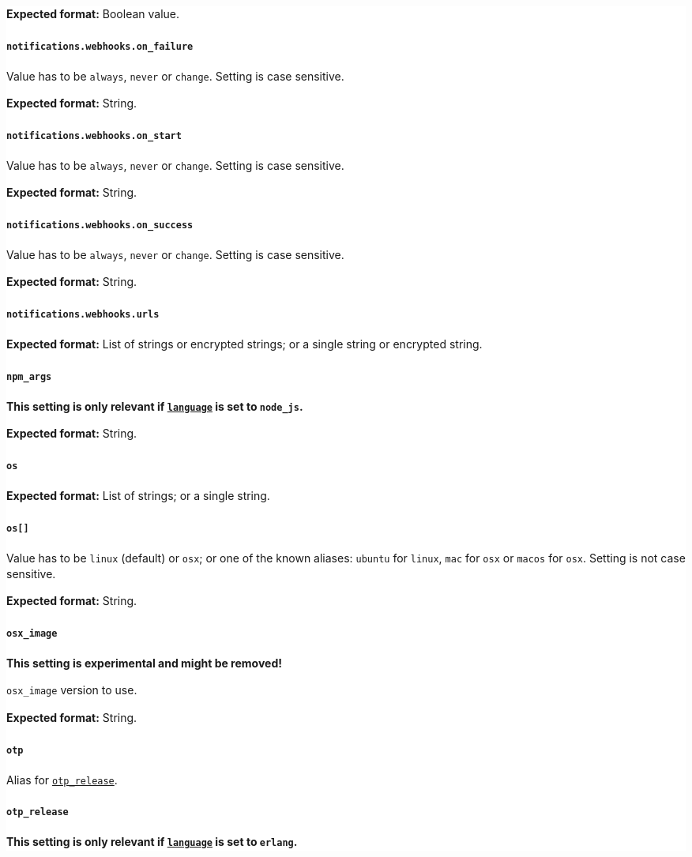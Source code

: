 **Expected format:** Boolean value.

#### `notifications.webhooks.on_failure`

Value has to be `always`, `never` or `change`. Setting is case sensitive.

**Expected format:** String.

#### `notifications.webhooks.on_start`

Value has to be `always`, `never` or `change`. Setting is case sensitive.

**Expected format:** String.

#### `notifications.webhooks.on_success`

Value has to be `always`, `never` or `change`. Setting is case sensitive.

**Expected format:** String.

#### `notifications.webhooks.urls`

**Expected format:** List of strings or encrypted strings; or a single string or
encrypted string.

#### `npm_args`

**This setting is only relevant if [`language`](#language) is set to
`node_js`.**

**Expected format:** String.

#### `os`

**Expected format:** List of strings; or a single string.

#### `os[]`

Value has to be `linux` (default) or `osx`; or one of the known aliases:
`ubuntu` for `linux`, `mac` for `osx` or `macos` for `osx`. Setting is not case
sensitive.

**Expected format:** String.

#### `osx_image`

**This setting is experimental and might be removed!**

`osx_image` version to use.

**Expected format:** String.

#### `otp`

Alias for [`otp_release`](#otp_release).

#### `otp_release`

**This setting is only relevant if [`language`](#language) is set to `erlang`.**
